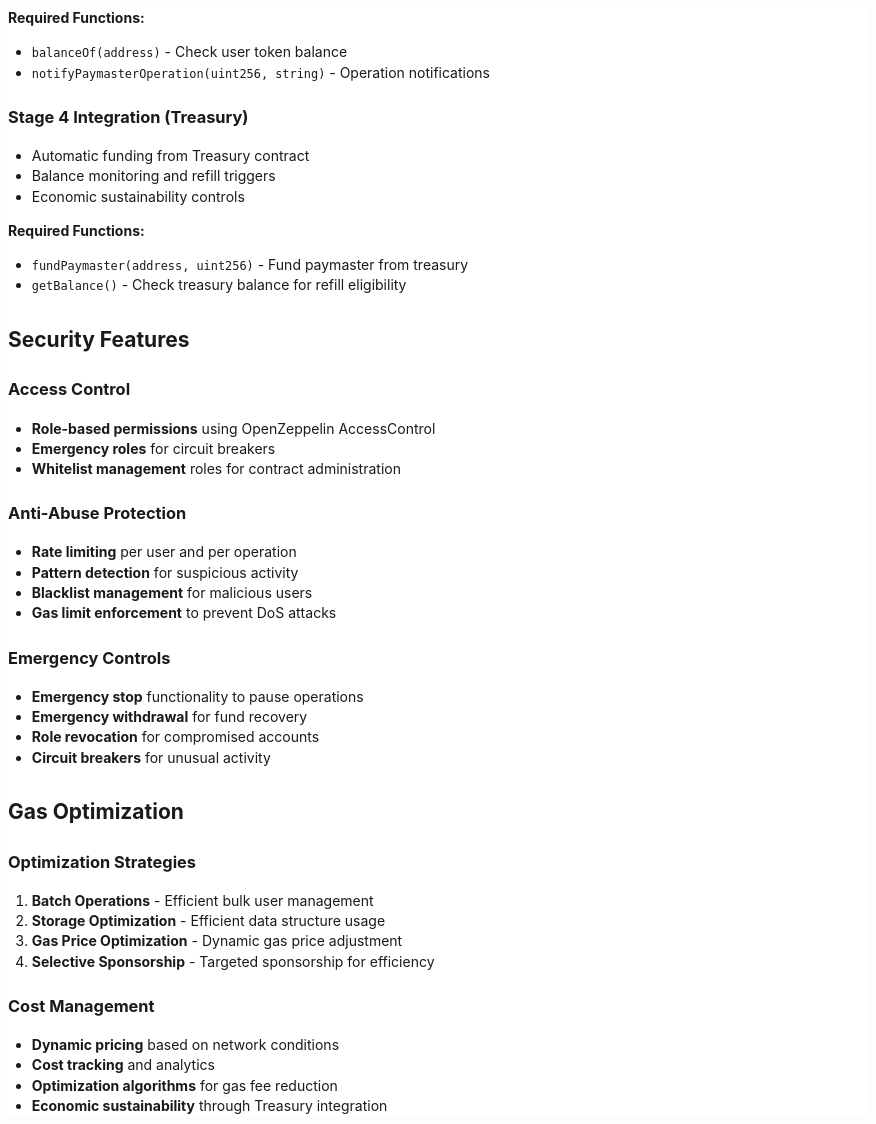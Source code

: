 **Required Functions:**
- `balanceOf(address)` - Check user token balance
- `notifyPaymasterOperation(uint256, string)` - Operation notifications

### Stage 4 Integration (Treasury)

- Automatic funding from Treasury contract
- Balance monitoring and refill triggers
- Economic sustainability controls

**Required Functions:**
- `fundPaymaster(address, uint256)` - Fund paymaster from treasury
- `getBalance()` - Check treasury balance for refill eligibility

## Security Features

### Access Control

- **Role-based permissions** using OpenZeppelin AccessControl
- **Emergency roles** for circuit breakers
- **Whitelist management** roles for contract administration

### Anti-Abuse Protection

- **Rate limiting** per user and per operation
- **Pattern detection** for suspicious activity
- **Blacklist management** for malicious users
- **Gas limit enforcement** to prevent DoS attacks

### Emergency Controls

- **Emergency stop** functionality to pause operations
- **Emergency withdrawal** for fund recovery
- **Role revocation** for compromised accounts
- **Circuit breakers** for unusual activity

## Gas Optimization

### Optimization Strategies

1. **Batch Operations** - Efficient bulk user management
2. **Storage Optimization** - Efficient data structure usage
3. **Gas Price Optimization** - Dynamic gas price adjustment
4. **Selective Sponsorship** - Targeted sponsorship for efficiency

### Cost Management

- **Dynamic pricing** based on network conditions
- **Cost tracking** and analytics
- **Optimization algorithms** for gas fee reduction
- **Economic sustainability** through Treasury integration
